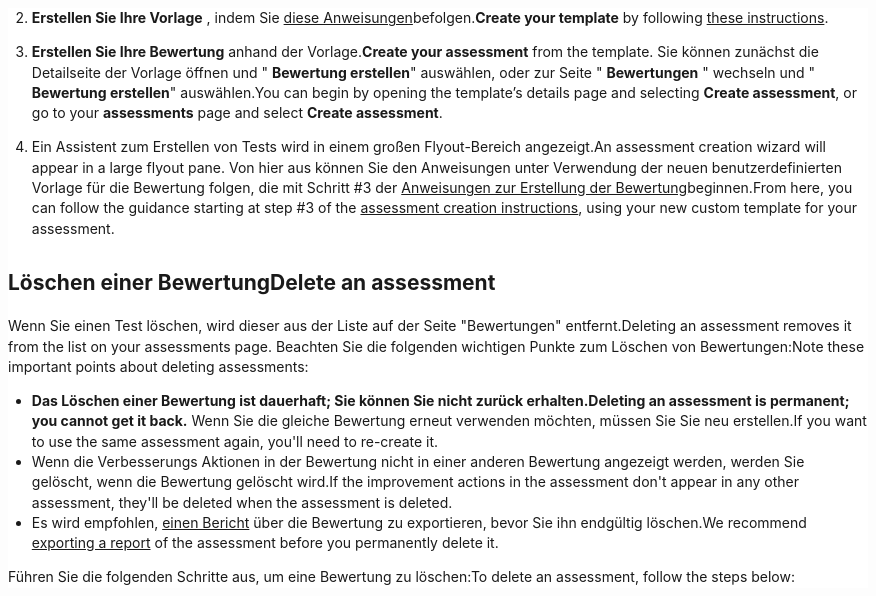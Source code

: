 2. <span data-ttu-id="9b0e8-255">**Erstellen Sie Ihre Vorlage** , indem Sie [diese Anweisungen](compliance-manager-templates.md#create-a-new-template)befolgen.</span><span class="sxs-lookup"><span data-stu-id="9b0e8-255">**Create your template** by following [these instructions](compliance-manager-templates.md#create-a-new-template).</span></span>

3. <span data-ttu-id="9b0e8-256">**Erstellen Sie Ihre Bewertung** anhand der Vorlage.</span><span class="sxs-lookup"><span data-stu-id="9b0e8-256">**Create your assessment** from the template.</span></span> <span data-ttu-id="9b0e8-257">Sie können zunächst die Detailseite der Vorlage öffnen und " **Bewertung erstellen**" auswählen, oder zur Seite " **Bewertungen** " wechseln und " **Bewertung erstellen**" auswählen.</span><span class="sxs-lookup"><span data-stu-id="9b0e8-257">You can begin by opening the template’s details page and selecting **Create assessment**, or go to your **assessments** page and select **Create assessment**.</span></span>

4. <span data-ttu-id="9b0e8-258">Ein Assistent zum Erstellen von Tests wird in einem großen Flyout-Bereich angezeigt.</span><span class="sxs-lookup"><span data-stu-id="9b0e8-258">An assessment creation wizard will appear in a large flyout pane.</span></span> <span data-ttu-id="9b0e8-259">Von hier aus können Sie den Anweisungen unter Verwendung der neuen benutzerdefinierten Vorlage für die Bewertung folgen, die mit Schritt #3 der [Anweisungen zur Erstellung der Bewertung](#to-create-an-assessment)beginnen.</span><span class="sxs-lookup"><span data-stu-id="9b0e8-259">From here, you can follow the guidance starting at step #3 of the [assessment creation instructions](#to-create-an-assessment), using your new custom template for your assessment.</span></span>

## <a name="delete-an-assessment"></a><span data-ttu-id="9b0e8-260">Löschen einer Bewertung</span><span class="sxs-lookup"><span data-stu-id="9b0e8-260">Delete an assessment</span></span>

<span data-ttu-id="9b0e8-261">Wenn Sie einen Test löschen, wird dieser aus der Liste auf der Seite "Bewertungen" entfernt.</span><span class="sxs-lookup"><span data-stu-id="9b0e8-261">Deleting an assessment removes it from the list on your assessments page.</span></span> <span data-ttu-id="9b0e8-262">Beachten Sie die folgenden wichtigen Punkte zum Löschen von Bewertungen:</span><span class="sxs-lookup"><span data-stu-id="9b0e8-262">Note these important points about deleting assessments:</span></span>

- <span data-ttu-id="9b0e8-263">**Das Löschen einer Bewertung ist dauerhaft; Sie können Sie nicht zurück erhalten.**</span><span class="sxs-lookup"><span data-stu-id="9b0e8-263">**Deleting an assessment is permanent; you cannot get it back.**</span></span> <span data-ttu-id="9b0e8-264">Wenn Sie die gleiche Bewertung erneut verwenden möchten, müssen Sie Sie neu erstellen.</span><span class="sxs-lookup"><span data-stu-id="9b0e8-264">If you want to use the same assessment again, you'll need to re-create it.</span></span>
- <span data-ttu-id="9b0e8-265">Wenn die Verbesserungs Aktionen in der Bewertung nicht in einer anderen Bewertung angezeigt werden, werden Sie gelöscht, wenn die Bewertung gelöscht wird.</span><span class="sxs-lookup"><span data-stu-id="9b0e8-265">If the improvement actions in the assessment don't appear in any other assessment, they'll be deleted when the assessment is deleted.</span></span>
- <span data-ttu-id="9b0e8-266">Es wird empfohlen, [einen Bericht](#export-an-assessment-report) über die Bewertung zu exportieren, bevor Sie ihn endgültig löschen.</span><span class="sxs-lookup"><span data-stu-id="9b0e8-266">We recommend [exporting a report](#export-an-assessment-report) of the assessment before you permanently delete it.</span></span>

<span data-ttu-id="9b0e8-267">Führen Sie die folgenden Schritte aus, um eine Bewertung zu löschen:</span><span class="sxs-lookup"><span data-stu-id="9b0e8-267">To delete an assessment, follow the steps below:</span></span>
